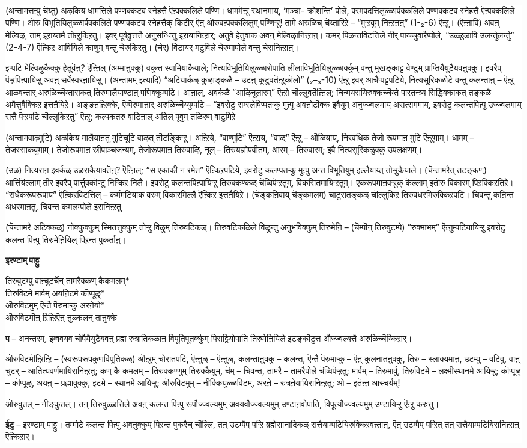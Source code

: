 (अन्तामत्तऩ्पु चॆय्तु) अऴकिय धामत्तिले पण्णक्कटव स्नेहत्तै ऎऩ्पक्कलिले पण्णि।
धाममॆऩ्ऱु स्थानमाय्, ‘मञ्चा- क्रोशन्ति’ पोले, परमपदत्तिलुळ्ळार्पक्कलिले पण्णक्कटव स्नेहत्तै ऎऩ्पक्कलिले पण्णि। ऒरु विभूतियिलुळ्ळार्पक्कलिले पण्णक्कटव स्नेहत्तैक् किटीर् ऎऩ् ऒरुवऩ्पक्कलिलुम् पण्णिऱ्ऱु! तामे अरुळिच् चॆय्तारिऱे – “मुऱ्ऱवुम् निऩ्ऱऩऩ्” (1-₂-6) ऎऩ्ऱु। (ऎऩ्ऩावि) अवऩ् मेल्विऴ, ताम् इऱाय्त्तमै तोऩ्ऱुकिऱतु। इवर् पूर्वव्रुत्तत्तै अनुसन्धित्तु इऱायानिऩ्ऱार्; अतुवे हेतुवाक अवऩ् मेल्विऴानिऩ्ऱाऩ्।
कमर् पिळन्तविटत्तिले नीर् पाय्च्चुवारैप्पोले, “उळ्ळुळावि उलर्न्तुलर्न्तु” (2-4-7)
ऎऩ्किऱ आवियिले काणुम् वन्तु चेरुकिऱतु। (चेर्) विटायर् मटुविले चेरुमापोले वन्तु चेरानिऩ्ऱाऩ्।

इप्पटि मेल्विऴुकैक्कु हेतुवॆऩ्? ऎऩ्ऩिल् (अम्माऩुक्कु) वकुत्त स्वामियाकैयाले; नित्यविभूतियिलुळ्ळारोपाति लीलाविभूतियिलुळ्ळार्क्कुम् वन्तु मुखङ्काट्ट वेण्टुम् प्राप्तियैयुटैयवऩुक्कु। इवरैप् पॆऱ्ऱपिऩ्पायिऱ्ऱु अवऩ् सर्वेस्वरऩायिऱ्ऱु। (अन्तामम् इत्यादि) “अटियार्कळ् कुऴाङ्कळै – उटऩ् कूटुवतॆऩ्ऱुकॊलो” (₂–₃-10) ऎऩ्ऱु इवर् आचैप्पट्टपटिये, नित्यसूरिकळोटे वन्तु कलन्ताऩ् – ऎऩ्ऱु आळवन्तार् अरुळिच्चॆय्ताराकत् तिरुमालैयाण्टाऩ् पणिक्कुम्पटि। आऩाल्, अवर्कळै “आऴिनूलारम्” ऎऩ्ऱो चॊल्लुवतॆऩ्ऩिल्; चिन्मयरायिरुक्कच्चॆय्ते पारतन्त्र्य सिद्धिक्काकत् तङ्कळै अमैत्तुवैक्किऱ इत्तऩैयिऱे।
अङ्ङऩऩ्ऱिक्के, ऎम्पॆरुमाऩार् अरुळिच्चॆय्युम्पटि – “इवरोटु सम्स्लेषिप्पतऱ्कु मुऩ्पु अवऩोटॊक्क इवैयुम् अनुज्ज्वलमाय् असत्सममाय्, इवरोटु कलन्तपिऩ्पु उज्ज्वलमाय् सत्तै पॆऱ्ऱपटि चॊल्लुकिऱतु” ऎऩ्ऱु; कल्पकतरु वाटिऩाल् अतिल् पूवुम् तळिरुम् वाटुमिऱे।

(अन्तामवाऴ्मुटि) अऴकिय मालैयाऩतु मुटिचूटि वाऴत् तॊटङ्किऱ्ऱु। अऩ्ऱिये, “वाण्मुटि” ऎऩ्ऱाय्, “वाळ्” ऎऩ्ऱु – ऒळियाय्, निरवधिक तेजो रूपमाऩ मुटि ऎऩ्ऱुमाम्। धामम् – तेजस्साकवुमाम्। तेजोरूपमाऩ स्रीपाञ्चजन्यम्, तेजोरूपमाऩ तिरुवाऴि, नूल् – तिरुयज्ञोपवीतम्, आरम् – तिरुवारम्; इवै नित्यसूरिकळुक्कु उपलक्षणम्।

(उळ) नित्यराऩ इवर्कळ् उळराकैयावतॆऩ्? ऎऩ्ऩिल्; “स एकाकी न रमेत” ऎऩ्किऱपटिये, इवरोटु कलप्पतऱ्कु मुऩ्पु अन्त विभूतियुम् इल्लैयाय्त् तोऱ्ऱुकैयाले। (चॆन्तामरैत् तटङ्कण्) आर्त्तियॆल्लाम् तीर इवरैप् पार्त्तुक्कॊण्टु निऱ्किऱ निलै। इवरोटु कलन्तपिऩ्पायिऱ्ऱु तिरुक्कण्कळ् चॆव्विपॆऱ्ऱतुम्, विकसितमायिऱ्ऱतुम्। एकरूपमाऩवऱ्ऱुक् कॆल्लाम् इतॊरु विकारम् पिऱक्किऱतिऱे। “सधैकरूपरूपाय” ऎऩ्किऱविटत्तिल् – कर्ममटियाक वरुम् विकारमिल्लै ऎऩ्किऱ इत्तऩैयिऱे। (चॆङ्कऩिवाय् चॆङ्कमलम्) चाटुसतङ्कळ् चॊल्लुकिऱ तिरुवधरमिरुक्किऱपटि। चिवन्तु कऩिन्त अधरमाऩतु, चिवन्त कमलम्पोले इरानिऩ्ऱतु।

(चॆन्तामरै अटिक्कळ्) नोक्कुक्कुम् स्मितत्तुक्कुम् तोऱ्ऱु विऴुम् तिरुवटिकळ्।
तिरुवटिकळिले विऴुन्तु अनुभविक्कुम् तिरुमेऩि – (चॆम्पॊऩ् तिरुवुटम्पे) “रुक्माभम्” ऎऩ्ऩुम्पटियायिऱ्ऱु इवरोटु कलन्त पिऩ्पु तिरुमेऩियिल् पिऱन्त पुकर्ताऩ्।

**इरण्टाम् पाट्टु**

तिरुवुटम्पु वाऩ्चुटर्चॆन् तामरैक्कण् कैकमलम्\*  
तिरुविटमे मार्वम् अयऩिटमे कॊप्पूऴ्\*  
ऒरुविटमुम् ऎन्तै पॆरुमाऱ्कु अरऩेयो\*  
ऒरुविटमॊऩ् ऱिऩ्ऱिऎऩ् ऩुळ्कलन् ताऩुक्के।

**प** – अनन्तरम्, इव्ववयव चोपैयैयुटैयवऩ् प्रह्म रुत्रातिकळाऩ विपूतिपूतर्क्कुम् पिराट्टियोपाति तिरुमेऩियिले इटङ्कॊटुत्त औज्ज्वल्यत्तै अरुळिच्चॆय्किऱार्।

ऒरुविटमॊऩ्ऱिऩ्ऱि – (स्वरूपरूपकुणविपूतिकळ्) ऒऩ्ऱुम् चोरातपटि, ऎऩ्ऩुळ् – ऎऩ्ऩुळ्, कलन्ताऩुक्कु – कलन्त, ऎन्तै पॆरुमाऱ्कु – ऎऩ् कुलनातऩुक्कु, तिरु – स्लाक्यमाऩ, उटम्पु – वटिवु, वाऩ् चुटर् – आतित्यवर्णमायिरानिऩ्ऱतु; कण् कै कमलम् – तिरुक्कण्णुम् तिरुक्कैयुम्, चॆम् – चिवन्त, तामरै – तामरैपोले चॆव्विपॆऱ्ऱतु; मार्वम् – तिरुमार्वु, तिरुविटमे – लक्ष्मीस्थानमे आयिऱ्ऱु; कॊप्पूऴ् – कॊप्पूऴ्, अयऩ् – प्रह्मावुक्कु, इटमे – स्थानमे आयिऱ्ऱु; ऒरुविटमुम् – नीक्कियुळ्ळविटम्, अरऩे – रुत्रऩेयायिरानिऩ्ऱतु; ओ – इतॆऩ्ऩ आस्चर्यम्!

ऒरुवुतल् – नीङ्कुतल्। तऩ् तिरुवुळ्ळत्तिले अवऩ् कलन्त पिऩ्पु रूपौज्ज्वल्यमुम् अवयवौज्ज्वल्यमुम् उण्टाऩवोपाति, विपूत्यौज्ज्वल्यमुम् उण्टायिऱ्ऱु ऎऩ्ऱु करुत्तु।

**ईटु** – इरण्टाम् पाट्टु। तम्मोटे कलन्त पिऩ्पु अवऩुक्कुप् पिऱन्त पुकरैच् चॊल्लि, तऩ् उटम्पैप् पऱ्ऱि ब्रह्मेसानादिकळ् सत्तैयाम्पटियिरुक्किऱवऩ्ताऩ्, ऎऩ् उटम्पैप् पऱ्ऱित् तऩ् सत्तैयाम्पटियिरानिऩ्ऱाऩ् ऎऩ्किऱार्।
